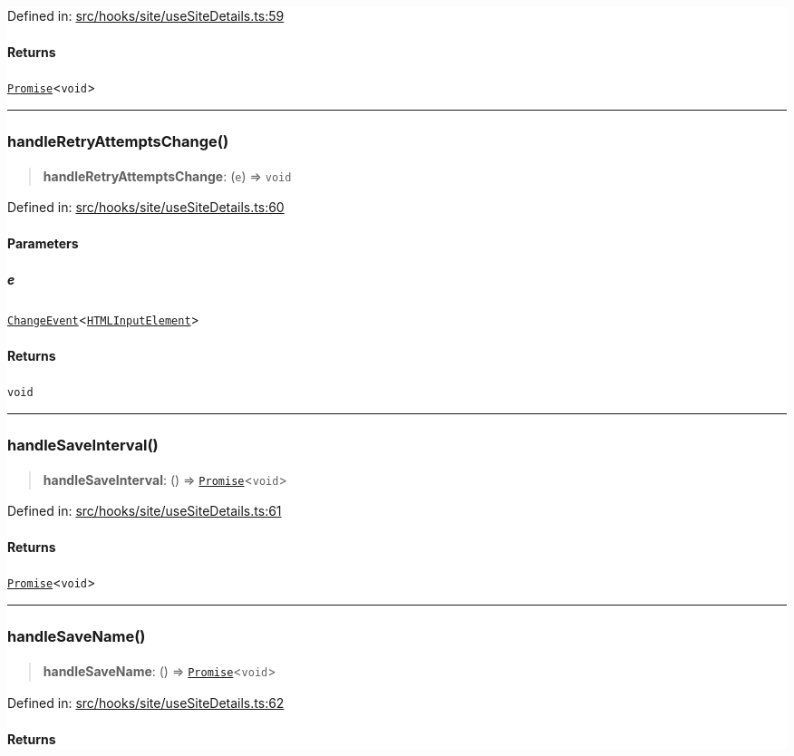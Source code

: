 Defined in: [src/hooks/site/useSiteDetails.ts:59](https://github.com/Nick2bad4u/Uptime-Watcher/blob/8a1973382d5fe14c52996ecda381894eb7ecd4a6/src/hooks/site/useSiteDetails.ts#L59)

#### Returns

[`Promise`](https://developer.mozilla.org/docs/Web/JavaScript/Reference/Global_Objects/Promise)\<`void`\>

***

### handleRetryAttemptsChange()

> **handleRetryAttemptsChange**: (`e`) => `void`

Defined in: [src/hooks/site/useSiteDetails.ts:60](https://github.com/Nick2bad4u/Uptime-Watcher/blob/8a1973382d5fe14c52996ecda381894eb7ecd4a6/src/hooks/site/useSiteDetails.ts#L60)

#### Parameters

##### e

[`ChangeEvent`](https://github.com/DefinitelyTyped/DefinitelyTyped/blob/1a60e1b9a9062ff9c48c681ca3d8b6f717b616b9/types/react/index.d.ts#L2018)\<[`HTMLInputElement`](https://developer.mozilla.org/docs/Web/API/HTMLInputElement)\>

#### Returns

`void`

***

### handleSaveInterval()

> **handleSaveInterval**: () => [`Promise`](https://developer.mozilla.org/docs/Web/JavaScript/Reference/Global_Objects/Promise)\<`void`\>

Defined in: [src/hooks/site/useSiteDetails.ts:61](https://github.com/Nick2bad4u/Uptime-Watcher/blob/8a1973382d5fe14c52996ecda381894eb7ecd4a6/src/hooks/site/useSiteDetails.ts#L61)

#### Returns

[`Promise`](https://developer.mozilla.org/docs/Web/JavaScript/Reference/Global_Objects/Promise)\<`void`\>

***

### handleSaveName()

> **handleSaveName**: () => [`Promise`](https://developer.mozilla.org/docs/Web/JavaScript/Reference/Global_Objects/Promise)\<`void`\>

Defined in: [src/hooks/site/useSiteDetails.ts:62](https://github.com/Nick2bad4u/Uptime-Watcher/blob/8a1973382d5fe14c52996ecda381894eb7ecd4a6/src/hooks/site/useSiteDetails.ts#L62)

#### Returns

